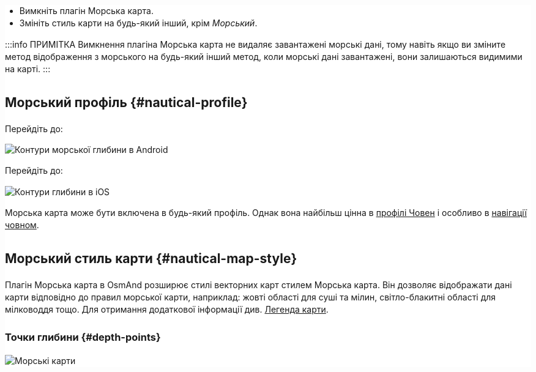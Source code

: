 - Вимкніть плагін Морська карта.
- Змініть стиль карти на будь-який інший, крім *Морський*.

:::info ПРИМІТКА
Вимкнення плагіна Морська карта не видаляє завантажені морські дані, тому навіть якщо ви зміните метод відображення з морського на будь-який інший метод, коли морські дані завантажені, вони залишаються видимими на карті.
:::


## Морський профіль {#nautical-profile}

<Tabs groupId="operating-systems">

<TabItem value="android" label="Android">

Перейдіть до: *<Translate android="true" ids="shared_string_menu,shared_string_settings,application_profiles"/>*

![Контури морської глибини в Android](@site/static/img/plugins/nautical-charts/and_boat_profile-2.png)

</TabItem>

<TabItem value="ios" label="iOS">

Перейдіть до: *<Translate ios="true" ids="shared_string_menu,shared_string_settings,app_profiles"/>*

![Контури глибини в iOS](@site/static/img/plugins/nautical-charts/ios_boat_profile-2.png)

</TabItem>

</Tabs>

Морська карта може бути включена в будь-який профіль. Однак вона найбільш цінна в [профілі Човен](../personal/profiles.md) і особливо в [навігації човном](../navigation/routing/boat-navigation.md).


## Морський стиль карти {#nautical-map-style}

Плагін Морська карта в OsmAnd розширює стилі векторних карт стилем Морська карта. Він дозволяє відображати дані карти відповідно до правил морської карти, наприклад: жовті області для суші та мілин, світло-блакитні області для мілководдя тощо. Для отримання додаткової інформації див. [Легенда карти](../../user/map-legend/nautical-map.md).


### Точки глибини {#depth-points}

<Tabs groupId="operating-systems">

<TabItem value="android" label="Android">

![Морські карти](@site/static/img/plugins/nautical-charts/and_depth_points.png)

</TabItem>

<TabItem value="ios" label="iOS">
